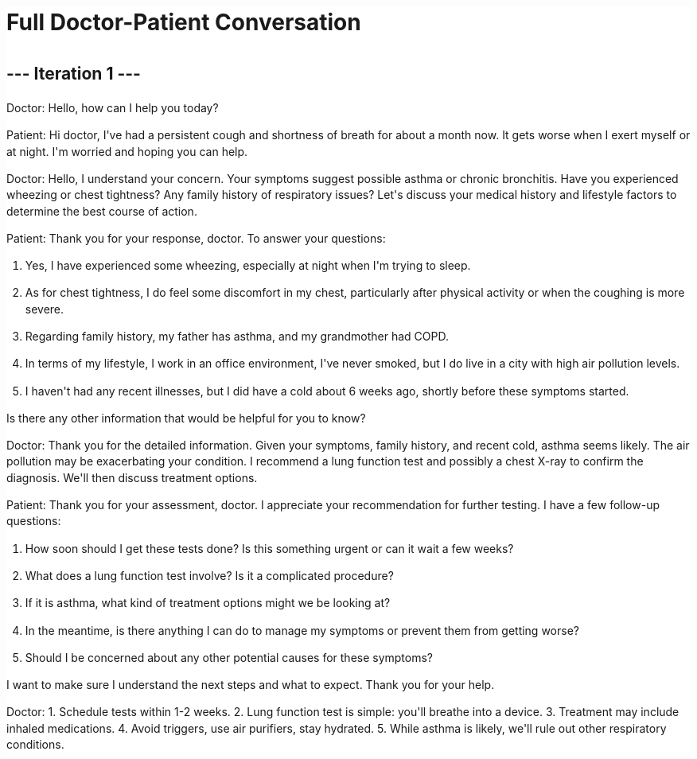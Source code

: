 # Full Doctor-Patient Conversation


 ## --- Iteration 1 ---

Doctor: Hello, how can I help you today? 

Patient: Hi doctor, I've had a persistent cough and shortness of breath for about a month now. It gets worse when I exert myself or at night. I'm worried and hoping you can help.

Doctor: Hello, I understand your concern. Your symptoms suggest possible asthma or chronic bronchitis. Have you experienced wheezing or chest tightness? Any family history of respiratory issues? Let's discuss your medical history and lifestyle factors to determine the best course of action.

Patient: Thank you for your response, doctor. To answer your questions:

1. Yes, I have experienced some wheezing, especially at night when I'm trying to sleep. 

2. As for chest tightness, I do feel some discomfort in my chest, particularly after physical activity or when the coughing is more severe.

3. Regarding family history, my father has asthma, and my grandmother had COPD.

4. In terms of my lifestyle, I work in an office environment, I've never smoked, but I do live in a city with high air pollution levels.

5. I haven't had any recent illnesses, but I did have a cold about 6 weeks ago, shortly before these symptoms started.

Is there any other information that would be helpful for you to know?

Doctor: Thank you for the detailed information. Given your symptoms, family history, and recent cold, asthma seems likely. The air pollution may be exacerbating your condition. I recommend a lung function test and possibly a chest X-ray to confirm the diagnosis. We'll then discuss treatment options.

Patient: Thank you for your assessment, doctor. I appreciate your recommendation for further testing. I have a few follow-up questions:

1. How soon should I get these tests done? Is this something urgent or can it wait a few weeks?

2. What does a lung function test involve? Is it a complicated procedure?

3. If it is asthma, what kind of treatment options might we be looking at?

4. In the meantime, is there anything I can do to manage my symptoms or prevent them from getting worse?

5. Should I be concerned about any other potential causes for these symptoms?

I want to make sure I understand the next steps and what to expect. Thank you for your help.

Doctor: 1. Schedule tests within 1-2 weeks.
2. Lung function test is simple: you'll breathe into a device.
3. Treatment may include inhaled medications.
4. Avoid triggers, use air purifiers, stay hydrated.
5. While asthma is likely, we'll rule out other respiratory conditions.
